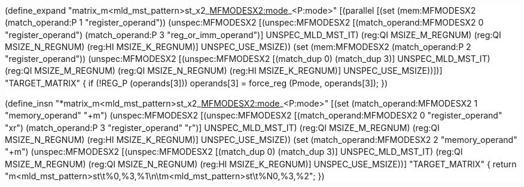 (define_expand "matrix_m<mld_mst_pattern>st_x2_<MFMODESX2:mode>_<P:mode>"
  [(parallel
    [(set (mem:MFMODESX2 (match_operand:P 1 "register_operand"))
      (unspec:MFMODESX2
	[(unspec:MFMODESX2
	  [(match_operand:MFMODESX2 0 "register_operand")
	  (match_operand:P 3 "reg_or_imm_operand")]
	UNSPEC_MLD_MST_IT)
	(reg:QI MSIZE_M_REGNUM)
	(reg:QI MSIZE_N_REGNUM)
	(reg:HI MSIZE_K_REGNUM)]
      UNSPEC_USE_MSIZE))
    (set (mem:MFMODESX2 (match_operand:P 2 "register_operand"))
      (unspec:MFMODESX2
	[(unspec:MFMODESX2
	  [(match_dup 0)
	  (match_dup 3)]
	UNSPEC_MLD_MST_IT)
	(reg:QI MSIZE_M_REGNUM)
	(reg:QI MSIZE_N_REGNUM)
	(reg:HI MSIZE_K_REGNUM)]
      UNSPEC_USE_MSIZE))])]
  "TARGET_MATRIX"
  {
    if (!REG_P (operands[3]))
      operands[3] = force_reg (Pmode, operands[3]);
  })

(define_insn "*matrix_m<mld_mst_pattern>st_x2_<MFMODESX2:mode>_<P:mode>"
  [(set (match_operand:MFMODESX2 1 "memory_operand" "+m")
      (unspec:MFMODESX2
	[(unspec:MFMODESX2
	  [(match_operand:MFMODESX2 0 "register_operand" "xr")
	  (match_operand:P 3 "register_operand" "r")]
	UNSPEC_MLD_MST_IT)
	(reg:QI MSIZE_M_REGNUM)
	(reg:QI MSIZE_N_REGNUM)
	(reg:HI MSIZE_K_REGNUM)]
      UNSPEC_USE_MSIZE))
    (set (match_operand:MFMODESX2 2 "memory_operand" "+m")
      (unspec:MFMODESX2
	[(unspec:MFMODESX2
	  [(match_dup 0)
	  (match_dup 3)]
	UNSPEC_MLD_MST_IT)
	(reg:QI MSIZE_M_REGNUM)
	(reg:QI MSIZE_N_REGNUM)
	(reg:HI MSIZE_K_REGNUM)]
      UNSPEC_USE_MSIZE))]
  "TARGET_MATRIX"
  {
    return "m<mld_mst_pattern>st<lsfmt>\t%0,%3,%1\n\tm<mld_mst_pattern>st<lsfmt>\t%N0,%3,%2";
  })
